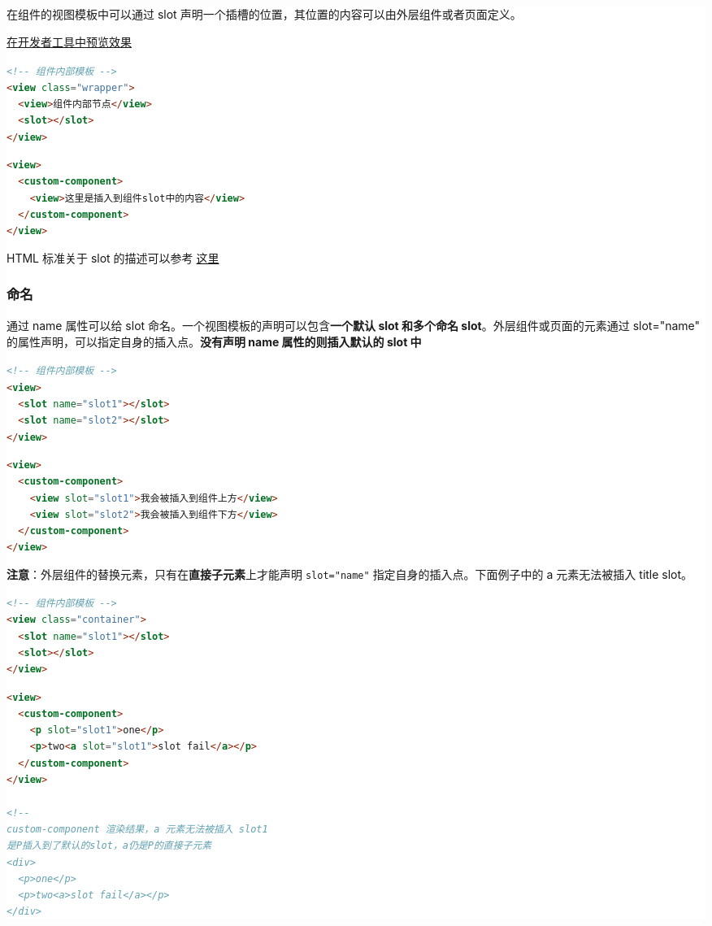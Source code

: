 在组件的视图模板中可以通过 slot 声明一个插槽的位置，其位置的内容可以由外层组件或者页面定义。

[在开发者工具中预览效果](swanide://fragment/2f9e341159539941e2c5ca6efe8022901578384723623)

```html
<!-- 组件内部模板 -->
<view class="wrapper">
  <view>组件内部节点</view>
  <slot></slot>
</view>
```

```html
<view>
  <custom-component>
    <view>这里是插入到组件slot中的内容</view>
  </custom-component>
</view>
```

HTML 标准关于 slot 的描述可以参考 [这里](https://developers.google.com/web/fundamentals/getting-started/primers/shadowdom#slots)

### 命名

通过 name 属性可以给 slot 命名。一个视图模板的声明可以包含**一个默认 slot 和多个命名 slot**。外层组件或页面的元素通过 slot="name" 的属性声明，可以指定自身的插入点。**没有声明 name 属性的则插入默认的 slot 中**

```html
<!-- 组件内部模板 -->
<view>
  <slot name="slot1"></slot>
  <slot name="slot2"></slot>
</view>
```

```html
<view>
  <custom-component>
    <view slot="slot1">我会被插入到组件上方</view>
    <view slot="slot2">我会被插入到组件下方</view>
  </custom-component>
</view>
```

**注意**：外层组件的替换元素，只有在**直接子元素**上才能声明 `slot="name"` 指定自身的插入点。下面例子中的 a 元素无法被插入 title slot。

```html
<!-- 组件内部模板 -->
<view class="container">
  <slot name="slot1"></slot>
  <slot></slot>
</view>
```

```html
<view>
  <custom-component>
    <p slot="slot1">one</p>
    <p>two<a slot="slot1">slot fail</a></p>
  </custom-component>
</view>

<!-- 
custom-component 渲染结果，a 元素无法被插入 slot1
是P插入到了默认的slot，a仍是P的直接子元素
<div>
  <p>one</p>
  <p>two<a>slot fail</a></p>
</div>
```